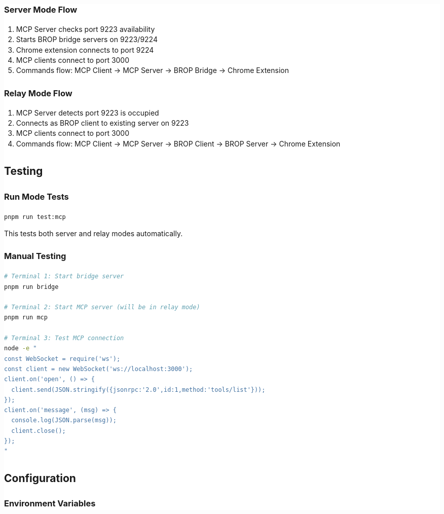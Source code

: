 ### Server Mode Flow

1. MCP Server checks port 9223 availability
2. Starts BROP bridge servers on 9223/9224
3. Chrome extension connects to port 9224
4. MCP clients connect to port 3000
5. Commands flow: MCP Client → MCP Server → BROP Bridge → Chrome Extension

### Relay Mode Flow

1. MCP Server detects port 9223 is occupied
2. Connects as BROP client to existing server on 9223
3. MCP clients connect to port 3000
4. Commands flow: MCP Client → MCP Server → BROP Client → BROP Server → Chrome Extension

## Testing

### Run Mode Tests

```bash
pnpm run test:mcp
```

This tests both server and relay modes automatically.

### Manual Testing

```bash
# Terminal 1: Start bridge server
pnpm run bridge

# Terminal 2: Start MCP server (will be in relay mode)
pnpm run mcp

# Terminal 3: Test MCP connection
node -e "
const WebSocket = require('ws');
const client = new WebSocket('ws://localhost:3000');
client.on('open', () => {
  client.send(JSON.stringify({jsonrpc:'2.0',id:1,method:'tools/list'}));
});
client.on('message', (msg) => {
  console.log(JSON.parse(msg));
  client.close();
});
"
```

## Configuration

### Environment Variables
